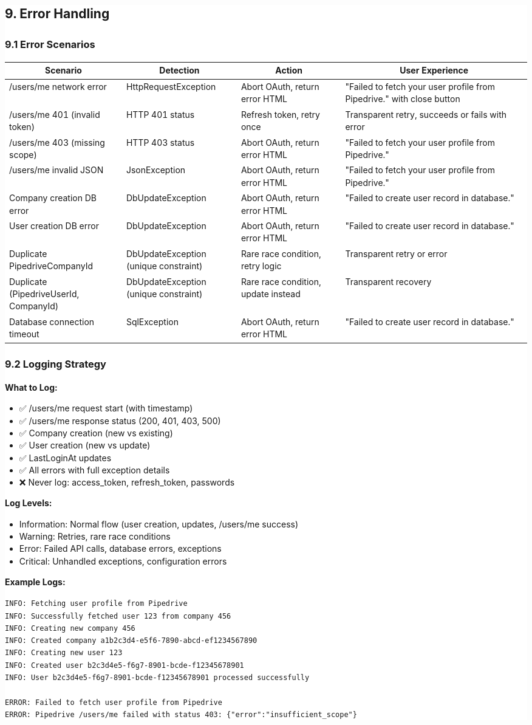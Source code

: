 
## 9. Error Handling

### 9.1 Error Scenarios

| Scenario | Detection | Action | User Experience |
|----------|-----------|--------|-----------------|
| /users/me network error | HttpRequestException | Abort OAuth, return error HTML | "Failed to fetch your user profile from Pipedrive." with close button |
| /users/me 401 (invalid token) | HTTP 401 status | Refresh token, retry once | Transparent retry, succeeds or fails with error |
| /users/me 403 (missing scope) | HTTP 403 status | Abort OAuth, return error HTML | "Failed to fetch your user profile from Pipedrive." |
| /users/me invalid JSON | JsonException | Abort OAuth, return error HTML | "Failed to fetch your user profile from Pipedrive." |
| Company creation DB error | DbUpdateException | Abort OAuth, return error HTML | "Failed to create user record in database." |
| User creation DB error | DbUpdateException | Abort OAuth, return error HTML | "Failed to create user record in database." |
| Duplicate PipedriveCompanyId | DbUpdateException (unique constraint) | Rare race condition, retry logic | Transparent retry or error |
| Duplicate (PipedriveUserId, CompanyId) | DbUpdateException (unique constraint) | Rare race condition, update instead | Transparent recovery |
| Database connection timeout | SqlException | Abort OAuth, return error HTML | "Failed to create user record in database." |

### 9.2 Logging Strategy

**What to Log:**
- ✅ /users/me request start (with timestamp)
- ✅ /users/me response status (200, 401, 403, 500)
- ✅ Company creation (new vs existing)
- ✅ User creation (new vs update)
- ✅ LastLoginAt updates
- ✅ All errors with full exception details
- ❌ Never log: access_token, refresh_token, passwords

**Log Levels:**
- Information: Normal flow (user creation, updates, /users/me success)
- Warning: Retries, rare race conditions
- Error: Failed API calls, database errors, exceptions
- Critical: Unhandled exceptions, configuration errors

**Example Logs:**
```
INFO: Fetching user profile from Pipedrive
INFO: Successfully fetched user 123 from company 456
INFO: Creating new company 456
INFO: Created company a1b2c3d4-e5f6-7890-abcd-ef1234567890
INFO: Creating new user 123
INFO: Created user b2c3d4e5-f6g7-8901-bcde-f12345678901
INFO: User b2c3d4e5-f6g7-8901-bcde-f12345678901 processed successfully

ERROR: Failed to fetch user profile from Pipedrive
ERROR: Pipedrive /users/me failed with status 403: {"error":"insufficient_scope"}
```
